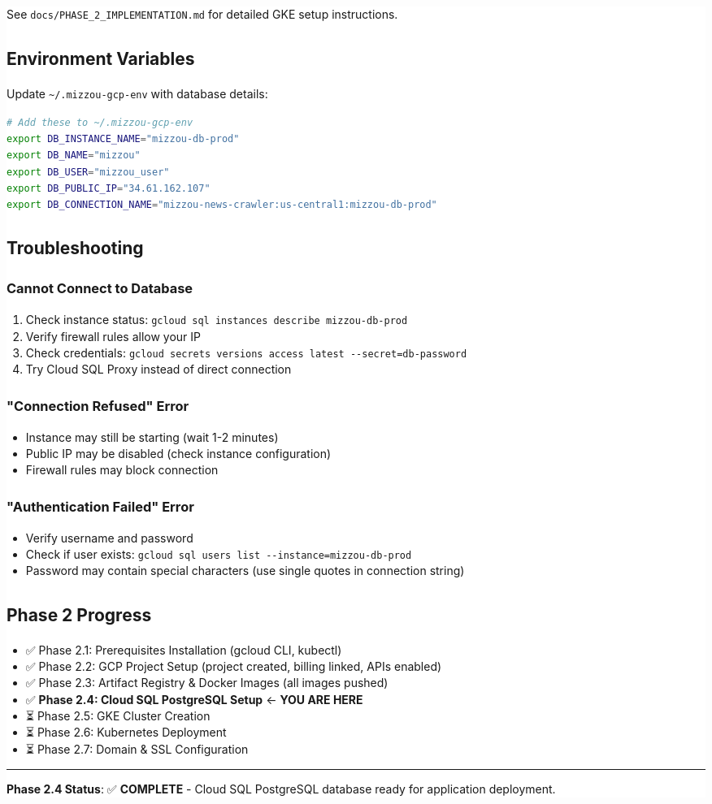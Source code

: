See `docs/PHASE_2_IMPLEMENTATION.md` for detailed GKE setup instructions.

## Environment Variables

Update `~/.mizzou-gcp-env` with database details:

```bash
# Add these to ~/.mizzou-gcp-env
export DB_INSTANCE_NAME="mizzou-db-prod"
export DB_NAME="mizzou"
export DB_USER="mizzou_user"
export DB_PUBLIC_IP="34.61.162.107"
export DB_CONNECTION_NAME="mizzou-news-crawler:us-central1:mizzou-db-prod"
```

## Troubleshooting

### Cannot Connect to Database

1. Check instance status: `gcloud sql instances describe mizzou-db-prod`
2. Verify firewall rules allow your IP
3. Check credentials: `gcloud secrets versions access latest --secret=db-password`
4. Try Cloud SQL Proxy instead of direct connection

### "Connection Refused" Error

- Instance may still be starting (wait 1-2 minutes)
- Public IP may be disabled (check instance configuration)
- Firewall rules may block connection

### "Authentication Failed" Error

- Verify username and password
- Check if user exists: `gcloud sql users list --instance=mizzou-db-prod`
- Password may contain special characters (use single quotes in connection string)

## Phase 2 Progress

- ✅ Phase 2.1: Prerequisites Installation (gcloud CLI, kubectl)
- ✅ Phase 2.2: GCP Project Setup (project created, billing linked, APIs enabled)
- ✅ Phase 2.3: Artifact Registry & Docker Images (all images pushed)
- ✅ **Phase 2.4: Cloud SQL PostgreSQL Setup** ← **YOU ARE HERE**
- ⏳ Phase 2.5: GKE Cluster Creation
- ⏳ Phase 2.6: Kubernetes Deployment
- ⏳ Phase 2.7: Domain & SSL Configuration

---

**Phase 2.4 Status**: ✅ **COMPLETE** - Cloud SQL PostgreSQL database ready for application deployment.
